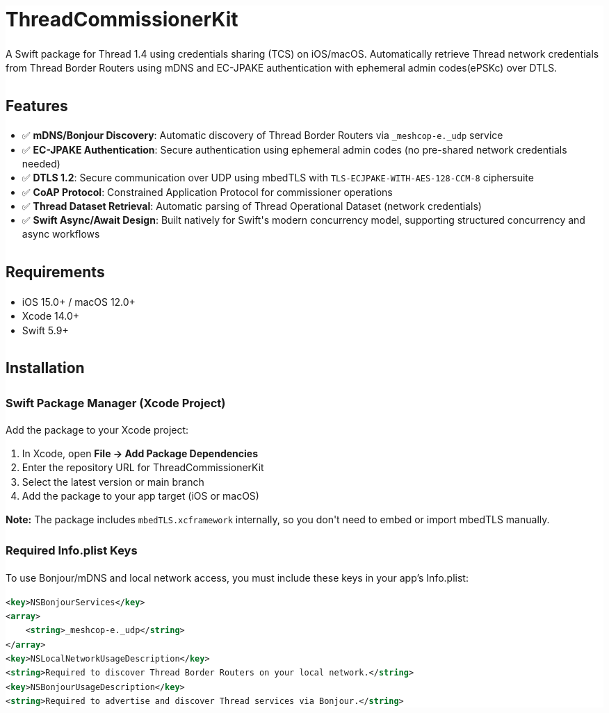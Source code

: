 # ThreadCommissionerKit

A Swift package for Thread 1.4 using credentials sharing (TCS) on iOS/macOS. Automatically retrieve Thread network credentials from Thread Border Routers using mDNS and EC-JPAKE authentication with ephemeral admin codes(ePSKc) over DTLS.

## Features

- ✅ **mDNS/Bonjour Discovery**: Automatic discovery of Thread Border Routers via `_meshcop-e._udp` service
- ✅ **EC-JPAKE Authentication**: Secure authentication using ephemeral admin codes (no pre-shared network credentials needed)
- ✅ **DTLS 1.2**: Secure communication over UDP using mbedTLS with `TLS-ECJPAKE-WITH-AES-128-CCM-8` ciphersuite
- ✅ **CoAP Protocol**: Constrained Application Protocol for commissioner operations
- ✅ **Thread Dataset Retrieval**: Automatic parsing of Thread Operational Dataset (network credentials)
- ✅ **Swift Async/Await Design**: Built natively for Swift's modern concurrency model, supporting structured concurrency and async workflows

## Requirements

- iOS 15.0+ / macOS 12.0+
- Xcode 14.0+
- Swift 5.9+

## Installation

### Swift Package Manager (Xcode Project)

Add the package to your Xcode project:

1. In Xcode, open **File → Add Package Dependencies**
2. Enter the repository URL for ThreadCommissionerKit
3. Select the latest version or main branch
4. Add the package to your app target (iOS or macOS)

**Note:** The package includes `mbedTLS.xcframework` internally, so you don't need to embed or import mbedTLS manually.

### Required Info.plist Keys

To use Bonjour/mDNS and local network access, you must include these keys in your app’s Info.plist:

```xml
<key>NSBonjourServices</key>
<array>
    <string>_meshcop-e._udp</string>
</array>
<key>NSLocalNetworkUsageDescription</key>
<string>Required to discover Thread Border Routers on your local network.</string>
<key>NSBonjourUsageDescription</key>
<string>Required to advertise and discover Thread services via Bonjour.</string>
```
